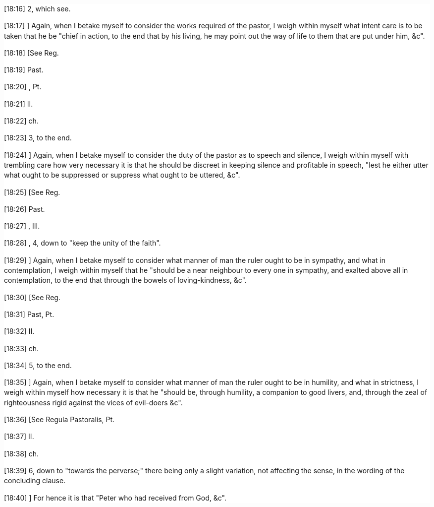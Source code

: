 [18:16] 2, which see.

[18:17] ]  Again, when I betake myself to consider the works required of the pastor, I weigh within myself what intent care is to be taken that he be "chief in action, to the end that by his living, he may point out the way of life to them that are put under him, &c".

[18:18] [See Reg.

[18:19] Past.

[18:20] , Pt.

[18:21] II.

[18:22] ch.

[18:23] 3, to the end.

[18:24] ]  Again, when I betake myself to consider the duty of the pastor as to speech and silence, I weigh within myself with trembling care how very necessary it is that he should be discreet in keeping silence and profitable in speech, "lest he either utter what ought to be suppressed or suppress what ought to be uttered, &c".

[18:25] [See Reg.

[18:26] Past.

[18:27] , III.

[18:28] , 4, down to "keep the unity of the faith".

[18:29] ]  Again, when I betake myself to consider what manner of man the ruler ought to be in sympathy, and what in contemplation, I weigh within myself that he "should be a near neighbour to every one in sympathy, and exalted above all in contemplation, to the end that through the bowels of loving-kindness, &c".

[18:30] [See Reg.

[18:31] Past, Pt.

[18:32] II.

[18:33] ch.

[18:34] 5, to the end.

[18:35] ]  Again, when I betake myself to consider what manner of man the ruler ought to be in humility, and what in strictness, I weigh within myself how necessary it is that he "should be, through humility, a companion to good livers, and, through the zeal of righteousness rigid against the vices of evil-doers &c".

[18:36] [See Regula Pastoralis, Pt.

[18:37] II.

[18:38] ch.

[18:39] 6, down to "towards the perverse;" there being only a slight variation, not affecting the sense, in the wording of the concluding clause.

[18:40] ] For hence it is that "Peter who had received from God, &c".
